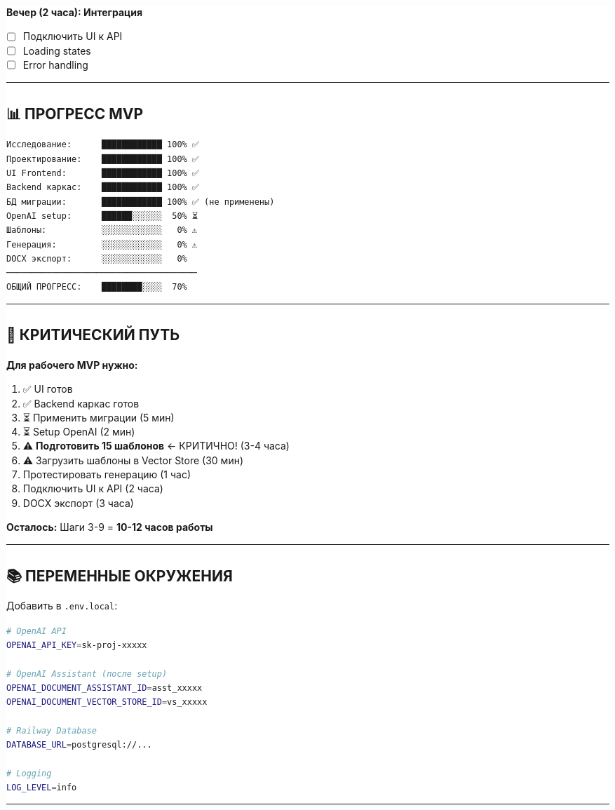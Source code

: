 **Вечер (2 часа): Интеграция**
- [ ] Подключить UI к API
- [ ] Loading states
- [ ] Error handling

---

## 📊 ПРОГРЕСС MVP

```
Исследование:      ████████████ 100% ✅
Проектирование:    ████████████ 100% ✅
UI Frontend:       ████████████ 100% ✅
Backend каркас:    ████████████ 100% ✅
БД миграции:       ████████████ 100% ✅ (не применены)
OpenAI setup:      ██████░░░░░░  50% ⏳
Шаблоны:           ░░░░░░░░░░░░   0% ⚠️
Генерация:         ░░░░░░░░░░░░   0% ⚠️
DOCX экспорт:      ░░░░░░░░░░░░   0%
──────────────────────────────────────
ОБЩИЙ ПРОГРЕСС:    ████████░░░░  70%
```

---

## 🎯 КРИТИЧЕСКИЙ ПУТЬ

**Для рабочего MVP нужно:**

1. ✅ UI готов
2. ✅ Backend каркас готов
3. ⏳ Применить миграции (5 мин)
4. ⏳ Setup OpenAI (2 мин)
5. ⚠️ **Подготовить 15 шаблонов** ← КРИТИЧНО! (3-4 часа)
6. ⚠️ Загрузить шаблоны в Vector Store (30 мин)
7. Протестировать генерацию (1 час)
8. Подключить UI к API (2 часа)
9. DOCX экспорт (3 часа)

**Осталось:** Шаги 3-9 = **10-12 часов работы**

---

## 📚 ПЕРЕМЕННЫЕ ОКРУЖЕНИЯ

Добавить в `.env.local`:

```bash
# OpenAI API
OPENAI_API_KEY=sk-proj-xxxxx

# OpenAI Assistant (после setup)
OPENAI_DOCUMENT_ASSISTANT_ID=asst_xxxxx
OPENAI_DOCUMENT_VECTOR_STORE_ID=vs_xxxxx

# Railway Database
DATABASE_URL=postgresql://...

# Logging
LOG_LEVEL=info
```

---